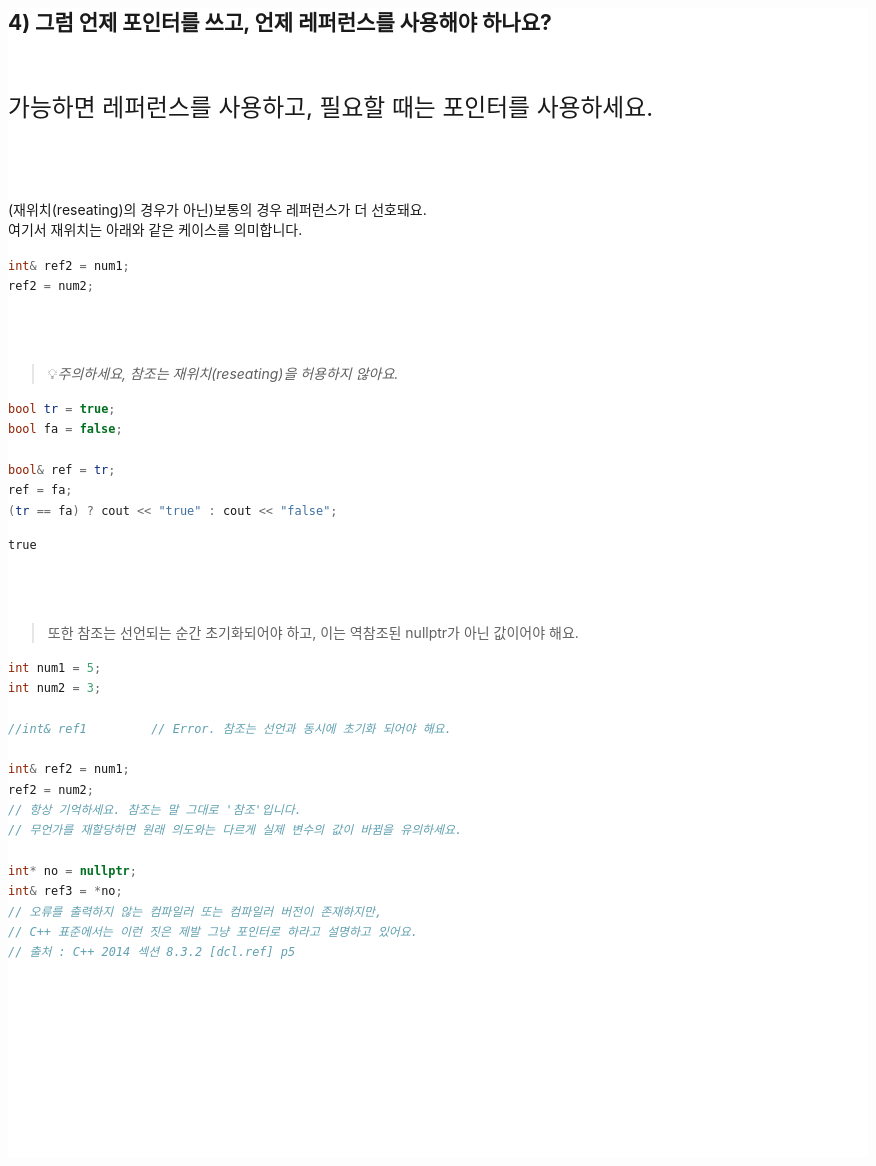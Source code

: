 



## 4) 그럼 언제 포인터를 쓰고, 언제 레퍼런스를 사용해야 하나요?
<br>

<span style="font-size:1.7em;">가능하면 레퍼런스를 사용하고, 필요할 때는 포인터를 사용하세요.</span>


<br><br><br>
(재위치(reseating)의 경우가 아닌)보통의 경우 레퍼런스가 더 선호돼요.<br>
여기서 재위치는 아래와 같은 케이스를 의미합니다.

```cpp
int& ref2 = num1;
ref2 = num2;
```

<br><br>

> 💡*주의하세요, 참조는 재위치(reseating)을 허용하지 않아요.*<br>

```cpp
bool tr = true;
bool fa = false;

bool& ref = tr;
ref = fa;
(tr == fa) ? cout << "true" : cout << "false";
```

```
true
```

<br><br>

> 또한 참조는 선언되는 순간 초기화되어야 하고, 이는 역참조된 nullptr가 아닌 값이어야 해요.

```cpp
int num1 = 5;
int num2 = 3;

//int& ref1         // Error. 참조는 선언과 동시에 초기화 되어야 해요.

int& ref2 = num1;
ref2 = num2;        
// 항상 기억하세요. 참조는 말 그대로 '참조'입니다. 
// 무언가를 재할당하면 원래 의도와는 다르게 실제 변수의 값이 바뀜을 유의하세요.

int* no = nullptr;
int& ref3 = *no;
// 오류를 출력하지 않는 컴파일러 또는 컴파일러 버전이 존재하지만, 
// C++ 표준에서는 이런 짓은 제발 그냥 포인터로 하라고 설명하고 있어요.
// 출처 : C++ 2014 섹션 8.3.2 [dcl.ref] p5
```

<br><br><br><br><br><br><br><br><br>
